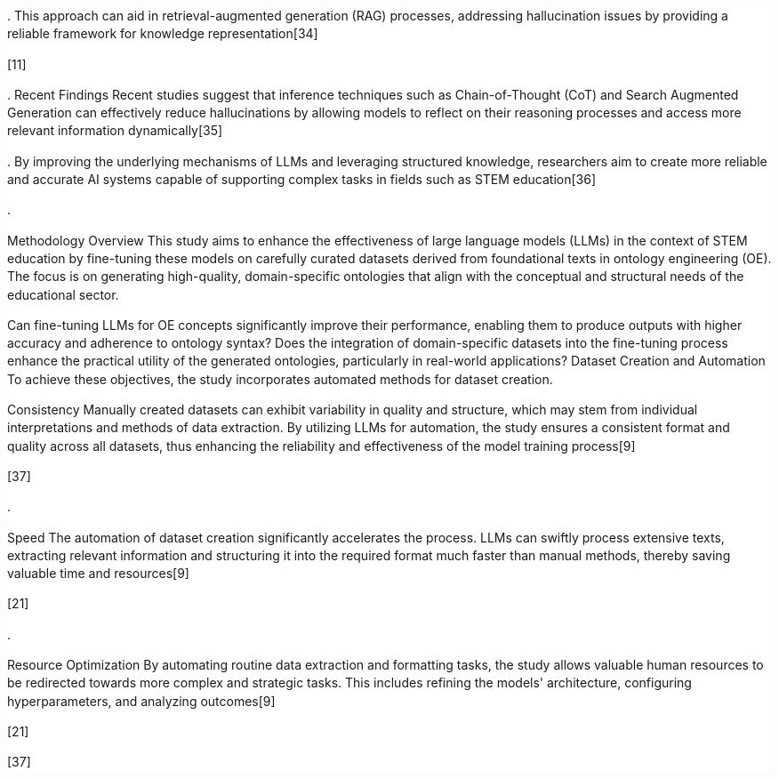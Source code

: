 . This approach can aid in retrieval-augmented generation (RAG) processes, addressing hallucination issues by providing a reliable framework for knowledge representation[34]

[11]

.
Recent Findings
Recent studies suggest that inference techniques such as Chain-of-Thought (CoT) and Search Augmented Generation can effectively reduce hallucinations by allowing models to reflect on their reasoning processes and access more relevant information dynamically[35]

. By improving the underlying mechanisms of LLMs and leveraging structured knowledge, researchers aim to create more reliable and accurate AI systems capable of supporting complex tasks in fields such as STEM education[36]

.

Methodology
Overview
This study aims to enhance the effectiveness of large language models (LLMs) in the context of STEM education by fine-tuning these models on carefully curated datasets derived from foundational texts in ontology engineering (OE). The focus is on generating high-quality, domain-specific ontologies that align with the conceptual and structural needs of the educational sector.

Can fine-tuning LLMs for OE concepts significantly improve their performance, enabling them to produce outputs with higher accuracy and adherence to ontology syntax?
Does the integration of domain-specific datasets into the fine-tuning process enhance the practical utility of the generated ontologies, particularly in real-world applications?
Dataset Creation and Automation
To achieve these objectives, the study incorporates automated methods for dataset creation.

Consistency
Manually created datasets can exhibit variability in quality and structure, which may stem from individual interpretations and methods of data extraction. By utilizing LLMs for automation, the study ensures a consistent format and quality across all datasets, thus enhancing the reliability and effectiveness of the model training process[9]

[37]

.

Speed
The automation of dataset creation significantly accelerates the process. LLMs can swiftly process extensive texts, extracting relevant information and structuring it into the required format much faster than manual methods, thereby saving valuable time and resources[9]

[21]

.

Resource Optimization
By automating routine data extraction and formatting tasks, the study allows valuable human resources to be redirected towards more complex and strategic tasks. This includes refining the models' architecture, configuring hyperparameters, and analyzing outcomes[9]

[21]

[37]
